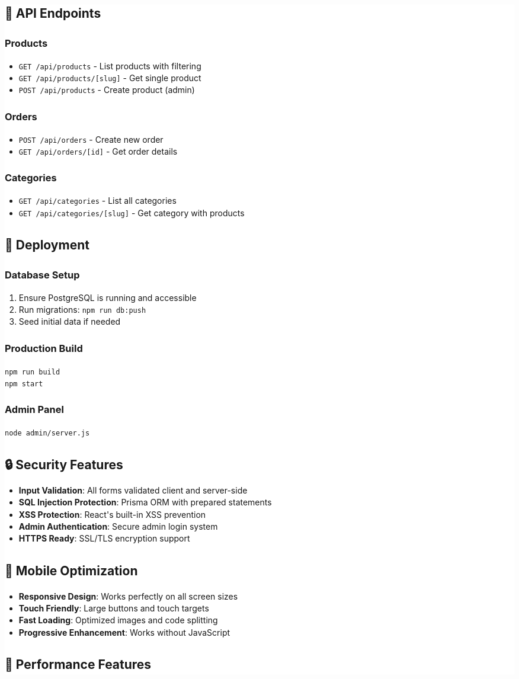 ## 🔧 API Endpoints

### Products
- `GET /api/products` - List products with filtering
- `GET /api/products/[slug]` - Get single product
- `POST /api/products` - Create product (admin)

### Orders
- `POST /api/orders` - Create new order
- `GET /api/orders/[id]` - Get order details

### Categories
- `GET /api/categories` - List all categories
- `GET /api/categories/[slug]` - Get category with products

## 🚀 Deployment

### Database Setup
1. Ensure PostgreSQL is running and accessible
2. Run migrations: `npm run db:push`
3. Seed initial data if needed

### Production Build
```bash
npm run build
npm start
```

### Admin Panel
```bash
node admin/server.js
```

## 🔒 Security Features

- **Input Validation**: All forms validated client and server-side
- **SQL Injection Protection**: Prisma ORM with prepared statements
- **XSS Protection**: React's built-in XSS prevention
- **Admin Authentication**: Secure admin login system
- **HTTPS Ready**: SSL/TLS encryption support

## 📱 Mobile Optimization

- **Responsive Design**: Works perfectly on all screen sizes
- **Touch Friendly**: Large buttons and touch targets
- **Fast Loading**: Optimized images and code splitting
- **Progressive Enhancement**: Works without JavaScript

## 🎯 Performance Features
